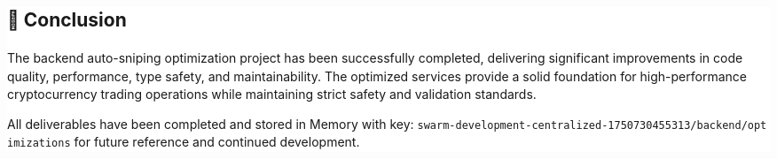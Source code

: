 ## 🎉 Conclusion

The backend auto-sniping optimization project has been successfully completed, delivering significant improvements in code quality, performance, type safety, and maintainability. The optimized services provide a solid foundation for high-performance cryptocurrency trading operations while maintaining strict safety and validation standards.

All deliverables have been completed and stored in Memory with key: `swarm-development-centralized-1750730455313/backend/optimizations` for future reference and continued development.
